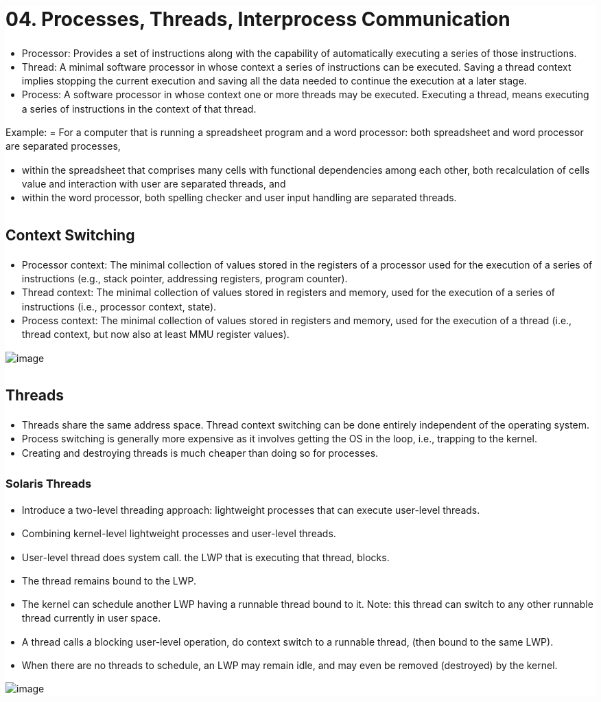 # 04. Processes, Threads, Interprocess Communication

- Processor: Provides a set of instructions along with the capability of automatically executing a series of those instructions.
- Thread: A minimal software processor in whose context a series of instructions can be executed. Saving a thread context implies stopping the current execution and saving all the data needed to continue the execution at a later stage.
- Process: A software processor in whose context one or more threads may be executed. Executing a thread, means executing a series of instructions in the context of that thread.

Example:
= For a computer that is running a spreadsheet program and a word processor:
both spreadsheet and word processor are separated processes,
- within the spreadsheet that comprises many cells with functional dependencies among each other, both recalculation of cells value and interaction with user are separated threads, and
- within the word processor, both spelling checker and user input handling are separated threads.

## Context Switching 
- Processor context: The minimal collection of values stored in the registers of a processor used for the execution of a series of instructions (e.g., stack pointer, addressing registers, program counter).
- Thread context: The minimal collection of values stored in registers and memory, used for the execution of a series of instructions (i.e., processor context, state).
- Process context: The minimal collection of values stored in registers and memory, used for the execution of a thread (i.e., thread context, but now also at least MMU register values).

<img width="832" height="323" alt="image" src="https://github.com/user-attachments/assets/0dc3f463-9a51-4fab-88b1-bfc81b62d4b0" />

## Threads
- Threads share the same address space. Thread context switching can be done entirely independent of the operating system.
- Process switching is generally more expensive as it involves getting the OS in the loop, i.e., trapping to the kernel.
- Creating and destroying threads is much cheaper than doing so for processes.

### Solaris Threads
- Introduce a two-level threading approach: lightweight processes that can execute user-level threads.
- Combining kernel-level lightweight processes and user-level threads.

- User-level thread does system call. the LWP that is executing that thread, blocks.
- The thread remains bound to the LWP.
- The kernel can schedule another LWP having a runnable thread bound to it. Note: this thread can switch to any other runnable thread currently in user space.
- A thread calls a blocking user-level operation, do context switch to a runnable thread, (then bound to the same LWP).
- When there are no threads to schedule, an LWP may remain idle, and may even be removed (destroyed) by the kernel.

<img width="602" height="262" alt="image" src="https://github.com/user-attachments/assets/92c6fb94-aac8-4c7b-bc21-2a223e472abc" />
